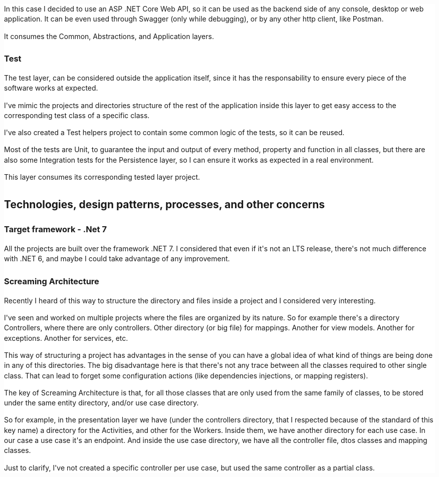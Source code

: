 In this case I decided to use an ASP .NET Core Web API, so it can be used as the backend side of any console, desktop or web application. It can be even used through Swagger (only while debugging), or by any other http client, like Postman.

It consumes the Common, Abstractions, and Application layers. 

### Test
The test layer, can be considered outside the application itself, since it has the responsability to ensure every piece of the software works at expected.

I've mimic the projects and directories structure of the rest of the application inside this layer to get easy access to the corresponding test class of a specific class.

I've also created a Test helpers project to contain some common logic of the tests, so it can be reused.

Most of the tests are Unit, to guarantee the input and output of every method, property and function in all classes, but there are also some Integration tests for the Persistence layer, so I can ensure it works as expected in a real environment.

This layer consumes its corresponding tested layer project.



## Technologies, design patterns, processes, and other concerns

### Target framework - .Net 7
All the projects are built over the framework .NET 7. I considered that even if it's not an LTS release, there's not much difference with .NET 6, and maybe I could take advantage of any improvement.

### Screaming Architecture
Recently I heard of this way to structure the directory and files inside a project and I considered very interesting.

I've seen and worked on multiple projects where the files are organized by its nature. So for example there's a directory Controllers, where there are only controllers. Other directory (or big file) for mappings. Another for view models. Another for exceptions. Another for services, etc.

This way of structuring a project has advantages in the sense of you can have a global idea of what kind of things are being done in any of this directories. The big disadvantage here is that there's not any trace between all the classes required to other single class. That can lead to forget some configuration actions (like dependencies injections, or mapping registers).

The key of Screaming Architecture is that, for all those classes that are only used from the same family of classes, to be stored under the same entity directory, and/or use case directory.

So for example, in the presentation layer we have (under the controllers directory, that I respected because of the standard of this key name) a directory for the Activities, and other for the Workers. Inside them, we have another directory for each use case. In our case a use case it's an endpoint. And inside the use case directory, we have all the controller file, dtos classes and mapping classes.

Just to clarify, I've not created a specific controller per use case, but used the same controller as a partial class.
